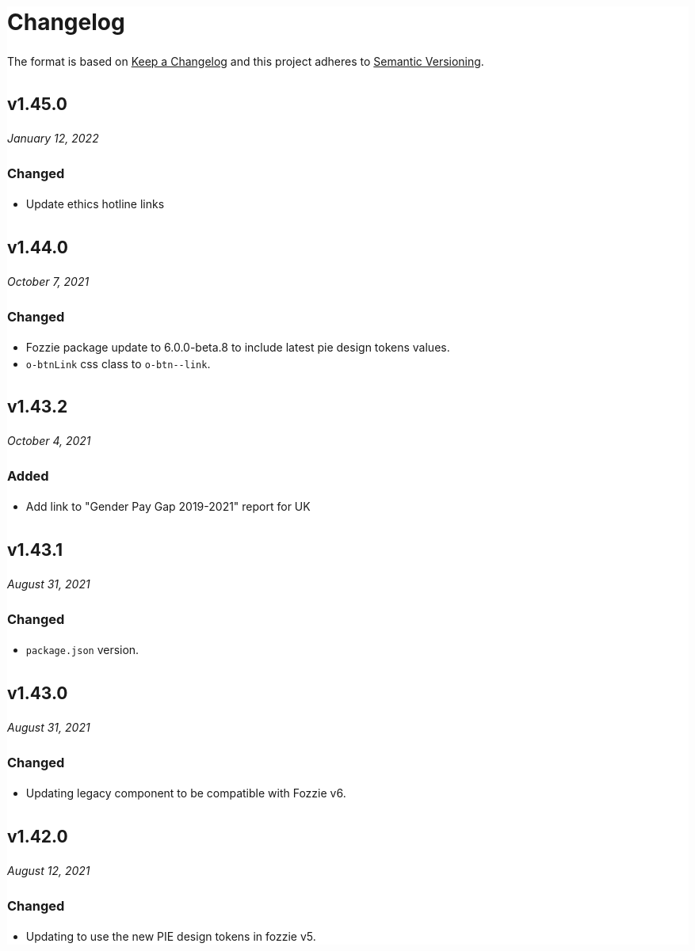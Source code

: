 # Changelog

The format is based on [Keep a Changelog](http://keepachangelog.com/en/1.0.0/)
and this project adheres to [Semantic Versioning](http://semver.org/spec/v2.0.0.html).


v1.45.0
------------------------------
*January 12, 2022*

### Changed
- Update ethics hotline links


v1.44.0
------------------------------
*October 7, 2021*

### Changed
- Fozzie package update to 6.0.0-beta.8 to include latest pie design tokens values.
- `o-btnLink` css class to `o-btn--link`.


v1.43.2
------------------------------
*October 4, 2021*

### Added
- Add link to "Gender Pay Gap 2019-2021" report for UK


v1.43.1
------------------------------
*August 31, 2021*

### Changed
- `package.json` version.


v1.43.0
------------------------------
*August 31, 2021*

### Changed
- Updating legacy component to be compatible with Fozzie v6.


v1.42.0
------------------------------
*August 12, 2021*

### Changed
- Updating to use the new PIE design tokens in fozzie v5.
